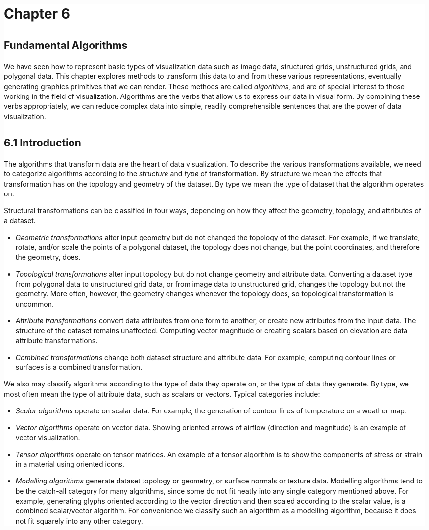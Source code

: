 # Chapter 6

## Fundamental Algorithms

We have seen how to represent basic types of visualization data such as image data, structured grids, unstructured grids, and polygonal data. This chapter explores methods to transform this data to and from these various representations, eventually generating graphics primitives that we can render. These methods are called *algorithms*, and are of special interest to those working in the field of visualization. Algorithms are the verbs that allow us to express our data in visual form. By combining these verbs appropriately, we can reduce complex data into simple, readily comprehensible sentences that are the power of data visualization.

## 6.1 Introduction

The algorithms that transform data are the heart of data visualization. To describe the various transformations available, we need to categorize algorithms according to the *structure* and *type* of transformation. By structure we mean the effects that transformation has on the topology and geometry of the dataset. By type we mean the type of dataset that the algorithm operates on.

Structural transformations can be classified in four ways, depending on how they affect the geometry, topology, and attributes of a dataset.

- *Geometric transformations* alter input geometry but do not changed the topology of the dataset. For example, if we translate, rotate, and/or scale the points of a polygonal dataset, the topology does not change, but the point coordinates, and therefore the geometry, does.

- *Topological transformations* alter input topology but do not change geometry and attribute data. Converting a dataset type from polygonal data to unstructured grid data, or from image data to unstructured grid, changes the topology but not the geometry. More often, however, the geometry changes whenever the topology does, so topological transformation is uncommon.

- *Attribute transformations* convert data attributes from one form to another, or create new attributes from the input data. The structure of the dataset remains unaffected. Computing vector magnitude or creating scalars based on elevation are data attribute transformations.

- *Combined transformations* change both dataset structure and attribute data. For example, computing contour lines or surfaces is a combined transformation.

We also may classify algorithms according to the type of data they operate on, or the type of data they generate. By type, we most often mean the type of attribute data, such as scalars or vectors. Typical categories include:

- *Scalar algorithms* operate on scalar data. For example, the generation of contour lines of temperature on a weather map.

- *Vector algorithms* operate on vector data. Showing oriented arrows of airflow (direction and magnitude) is an example of vector visualization.

- *Tensor algorithms* operate on tensor matrices. An example of a tensor algorithm is to show the components of stress or strain in a material using oriented icons.

- *Modelling algorithms* generate dataset topology or geometry, or surface normals or texture data. Modelling algorithms tend to be the catch-all category for many algorithms, since some do not fit neatly into any single category mentioned above. For example, generating glyphs oriented according to the vector direction and then scaled according to the scalar value, is a combined scalar/vector algorithm. For convenience we classify such an algorithm as a modelling algorithm, because it does not fit squarely into any other category.
